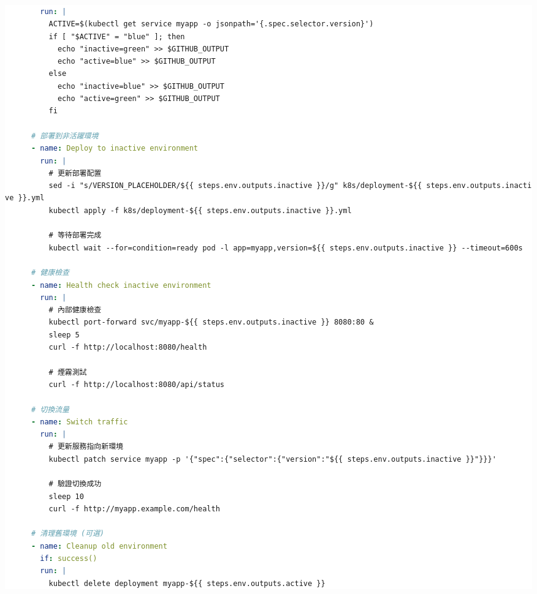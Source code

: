```yaml
        run: |
          ACTIVE=$(kubectl get service myapp -o jsonpath='{.spec.selector.version}')
          if [ "$ACTIVE" = "blue" ]; then
            echo "inactive=green" >> $GITHUB_OUTPUT
            echo "active=blue" >> $GITHUB_OUTPUT
          else
            echo "inactive=blue" >> $GITHUB_OUTPUT
            echo "active=green" >> $GITHUB_OUTPUT
          fi

      # 部署到非活躍環境
      - name: Deploy to inactive environment
        run: |
          # 更新部署配置
          sed -i "s/VERSION_PLACEHOLDER/${{ steps.env.outputs.inactive }}/g" k8s/deployment-${{ steps.env.outputs.inactive }}.yml
          kubectl apply -f k8s/deployment-${{ steps.env.outputs.inactive }}.yml

          # 等待部署完成
          kubectl wait --for=condition=ready pod -l app=myapp,version=${{ steps.env.outputs.inactive }} --timeout=600s

      # 健康檢查
      - name: Health check inactive environment
        run: |
          # 內部健康檢查
          kubectl port-forward svc/myapp-${{ steps.env.outputs.inactive }} 8080:80 &
          sleep 5
          curl -f http://localhost:8080/health

          # 煙霧測試
          curl -f http://localhost:8080/api/status

      # 切換流量
      - name: Switch traffic
        run: |
          # 更新服務指向新環境
          kubectl patch service myapp -p '{"spec":{"selector":{"version":"${{ steps.env.outputs.inactive }}"}}}'

          # 驗證切換成功
          sleep 10
          curl -f http://myapp.example.com/health

      # 清理舊環境 (可選)
      - name: Cleanup old environment
        if: success()
        run: |
          kubectl delete deployment myapp-${{ steps.env.outputs.active }}
```
